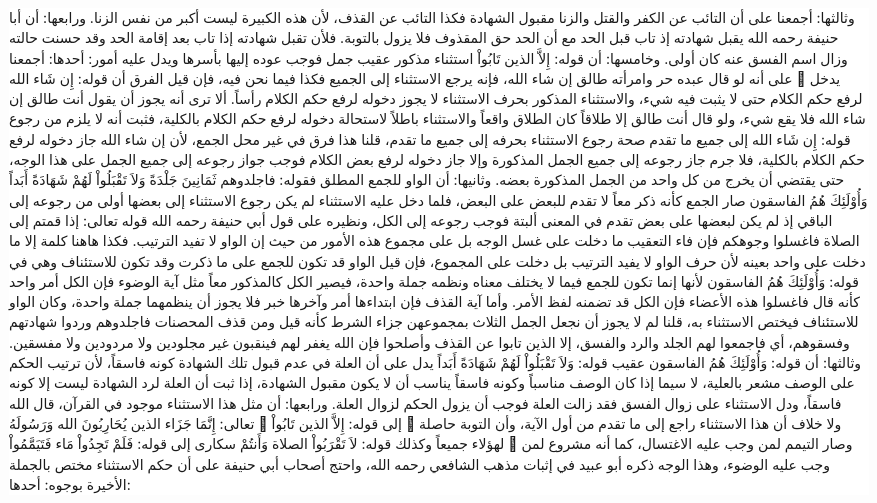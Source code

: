 وثالثها:
أجمعنا على أن التائب عن الكفر والقتل والزنا مقبول الشهادة فكذا التائب عن القذف، لأن هذه الكبيرة ليست أكبر من نفس الزنا.
ورابعها:
أن أبا حنيفة رحمه الله يقبل شهادته إذ تاب قبل الحد مع أن الحد حق المقذوف فلا يزول بالتوبة. فلأن تقبل شهادته إذا تاب بعد إقامة الحد وقد حسنت حالته وزال اسم الفسق عنه كان أولى.
وخامسها:
أن قوله:
إِلاَّ الذين تَابُواْ
استثناء مذكور عقيب جمل فوجب عوده إليها بأسرها ويدل عليه أمور:
أحدها:
أجمعنا على أنه لو قال عبده حر وامرأته طالق إن شاء الله، فإنه يرجع الاستثناء إلى الجميع فكذا فيما نحن فيه، فإن قيل الفرق أن قوله:
إِن شَاء الله

يدخل لرفع حكم الكلام حتى لا يثبت فيه شيء، والاستثناء المذكور بحرف الاستثناء لا يجوز دخوله لرفع حكم الكلام رأساً. ألا ترى أنه يجوز أن يقول أنت طالق إن شاء الله فلا يقع شيء، ولو قال أنت طالق إلا طلاقاً كان الطلاق واقعاً والاستثناء باطلاً لاستحالة دخوله لرفع حكم الكلام بالكلية، فثبت أنه لا يلزم من رجوع قوله:
إِن شَاء الله
إلى جميع ما تقدم صحة رجوع الاستثناء بحرفه إلى جميع ما تقدم، قلنا هذا فرق في غير محل الجمع، لأن إن شاء الله جاز دخوله لرفع حكم الكلام بالكلية، فلا جرم جاز رجوعه إلى جميع الجمل المذكورة وإلا جاز دخوله لرفع بعض الكلام فوجب جواز رجوعه إلى جميع الجمل على هذا الوجه، حتى يقتضي أن يخرج من كل واحد من الجمل المذكورة بعضه.
وثانيها:
أن الواو للجمع المطلق فقوله:
فاجلدوهم ثَمَانِينَ جَلْدَةً وَلاَ تَقْبَلُواْ لَهُمْ شَهَادَةً أَبَداً وَأُوْلَئِكَ هُمُ الفاسقون
صار الجمع كأنه ذكر معاً لا تقدم للبعض على البعض، فلما دخل عليه الاستثناء لم يكن رجوع الاستثناء إلى بعضها أولى من رجوعه إلى الباقي إذ لم يكن لبعضها على بعض تقدم في المعنى ألبتة فوجب رجوعه إلى الكل، ونظيره على قول أبي حنيفة رحمه الله قوله تعالى:
إذا قمتم إلى الصلاة فاغسلوا وجوهكم
فإن فاء التعقيب ما دخلت على غسل الوجه بل على مجموع هذه الأمور من حيث إن الواو لا تفيد الترتيب. فكذا هاهنا كلمة إلا ما دخلت على واحد بعينه لأن حرف الواو لا يفيد الترتيب بل دخلت على المجموع، فإن قيل الواو قد تكون للجمع على ما ذكرت وقد تكون للاستئناف وهي في قوله:
وَأُوْلَئِكَ هُمُ الفاسقون
لأنها إنما تكون للجمع فيما لا يختلف معناه ونظمه جملة واحدة، فيصير الكل كالمذكور معاً مثل آية الوضوء فإن الكل أمر واحد كأنه قال فاغسلوا هذه الأعضاء فإن الكل قد تضمنه لفظ الأمر.
وأما آية القذف فإن ابتداءها أمر وآخرها خبر فلا يجوز أن ينظمهما جملة واحدة، وكان الواو للاستئناف فيختص الاستثناء به، قلنا لم لا يجوز أن نجعل الجمل الثلاث بمجموعهن جزاء الشرط كأنه قيل ومن قذف المحصنات فاجلدوهم وردوا شهادتهم وفسقوهم، أي فاجمعوا لهم الجلد والرد والفسق، إلا الذين تابوا عن القذف وأصلحوا فإن الله يغفر لهم فينقبون غير مجلودين ولا مردودين ولا مفسقين.
وثالثها:
أن قوله:
وَأُوْلَئِكَ هُمُ الفاسقون
عقيب قوله:
وَلاَ تَقْبَلُواْ لَهُمْ شَهَادَةً أَبَداً
يدل على أن العلة في عدم قبول تلك الشهادة كونه فاسقاً، لأن ترتيب الحكم على الوصف مشعر بالعلية، لا سيما إذا كان الوصف مناسباً وكونه فاسقاً يناسب أن لا يكون مقبول الشهادة، إذا ثبت أن العلة لرد الشهادة ليست إلا كونه فاسقاً، ودل الاستثناء على زوال الفسق فقد زالت العلة فوجب أن يزول الحكم لزوال العلة.
ورابعها:
أن مثل هذا الاستثناء موجود في القرآن، قال الله تعالى:
إِنَّمَا جَزَاء الذين يُحَارِبُونَ الله وَرَسُولَهُ

إلى قوله:
إِلاَّ الذين تَابُواْ

ولا خلاف أن هذا الاستثناء راجع إلى ما تقدم من أول الآية، وأن التوبة حاصلة لهؤلاء جميعاً وكذلك قوله:
لاَ تَقْرَبُواْ الصلاة وَأَنتُمْ سكارى
إلى قوله:
فَلَمْ تَجِدُواْ مَاء فَتَيَمَّمُواْ

وصار التيمم لمن وجب عليه الاغتسال، كما أنه مشروع لمن وجب عليه الوضوء، وهذا الوجه ذكره أبو عبيد في إثبات مذهب الشافعي رحمه الله، واحتج أصحاب أبي حنيفة على أن حكم الاستثناء مختص بالجملة الأخيرة بوجوه:
أحدها:
